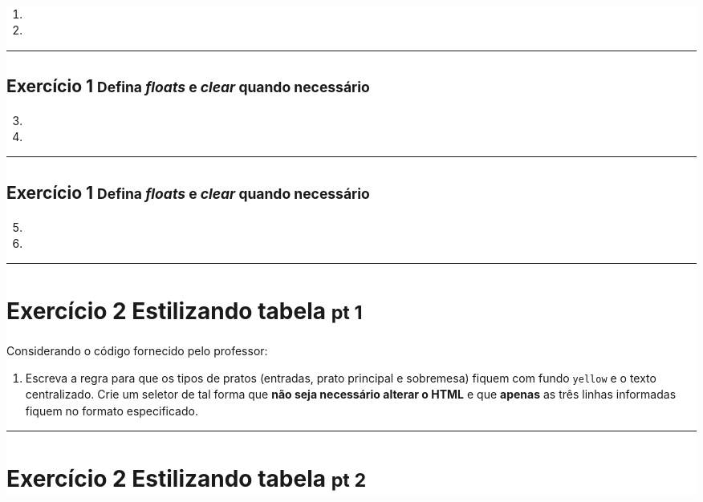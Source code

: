 
1. <iframe width="100%" height="360" src="//jsfiddle.net/fegemo/vyeawf53/embedded/result/" allowfullscreen="allowfullscreen" frameborder="0"></iframe>  

2. <iframe width="100%" height="360" src="//jsfiddle.net/fegemo/dropwvuf/embedded/result/" allowfullscreen="allowfullscreen" frameborder="0"></iframe>


---

## <span class="badge">Exercício 1</span> <small>Defina **_floats_ e _clear_** quando necessário</small> 


3. <iframe width="100%" height="360" src="//jsfiddle.net/fegemo/umphkg01/embedded/result/" allowfullscreen="allowfullscreen" frameborder="0"></iframe>

4. <iframe width="100%" height="360" src="//jsfiddle.net/fegemo/hhdrc8km/embedded/result/" allowfullscreen="allowfullscreen" frameborder="0"></iframe>


---

## <span class="badge">Exercício 1</span> <small>Defina **_floats_ e _clear_** quando necessário</small> 


5. <iframe width="100%" height="360" src="//jsfiddle.net/fegemo/oo7zyh1q/embedded/result/" allowfullscreen="allowfullscreen" frameborder="0"></iframe>

6. <iframe width="100%" height="360" src="//jsfiddle.net/fegemo/b2ch5ce5/embedded/result/" allowfullscreen="allowfullscreen" frameborder="0"></iframe>  



---

# <span class="badge">Exercício 2</span> Estilizando tabela <small>pt 1</small>

<iframe width="40%" height="400" class="push-right" src="//jsfiddle.net/fegemo/xbbg4LL5/embedded/result/" allowfullscreen="allowfullscreen" frameborder="0"></iframe>  

Considerando o código fornecido pelo professor:

1. Escreva a regra para que os tipos de pratos (entradas, prato principal e
   sobremesa) fiquem com fundo `yellow` e o texto centralizado. Crie um
   seletor de tal forma que **não seja necessário alterar o HTML** e que
   **apenas** as três linhas informadas fiquem no formato especificado.

---

# <span class="badge">Exercício 2</span> Estilizando tabela <small>pt 2</small>

<iframe width="40%" height="400" class="push-right" src="//jsfiddle.net/fegemo/xbbg4LL5/embedded/result/" allowfullscreen="allowfullscreen" frameborder="0"></iframe>  
